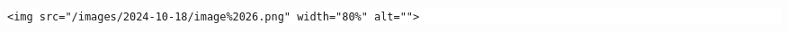     <img src="/images/2024-10-18/image%2026.png" width="80%" alt="">
</div>

<div style="text-align: center;">